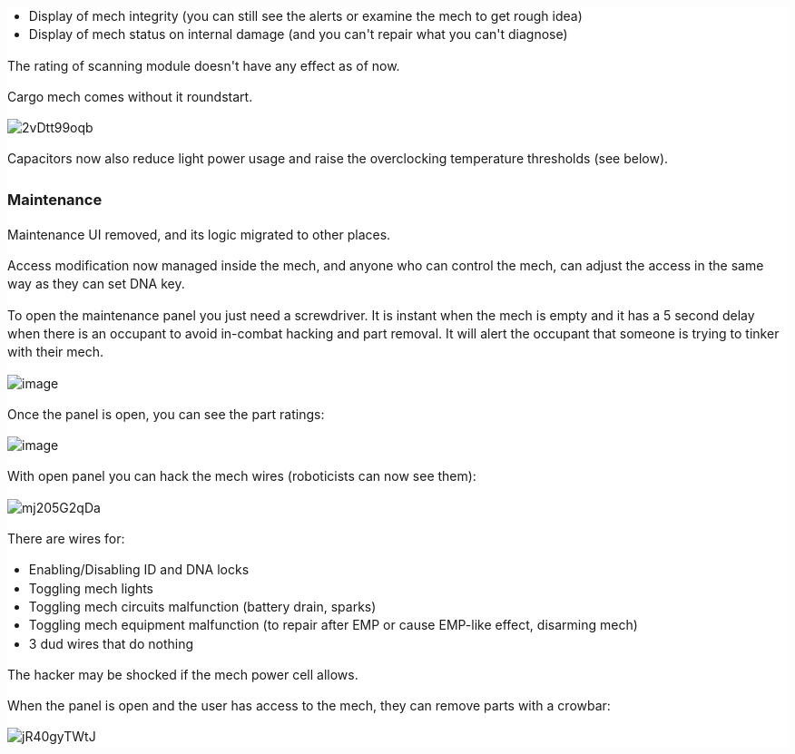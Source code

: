 - Display of mech integrity (you can still see the alerts or examine the
mech to get rough idea)
- Display of mech status on internal damage (and you can't repair what
you can't diagnose)

The rating of scanning module doesn't have any effect as of now.

Cargo mech comes without it roundstart.

<img alt="2vDtt99oqb"
src="https://github.com/tgstation/tgstation/assets/3625094/147144ca-824e-4501-acf5-6ee104f309e7">

Capacitors now also reduce light power usage and raise the overclocking
temperature thresholds (see below).

### Maintenance

Maintenance UI removed, and its logic migrated to other places.

Access modification now managed inside the mech, and anyone who can
control the mech, can adjust the access in the same way as they can set
DNA key.

To open the maintenance panel you just need a screwdriver. It is instant
when the mech is empty and it has a 5 second delay when there is an
occupant to avoid in-combat hacking and part removal. It will alert the
occupant that someone is trying to tinker with their mech.


![image](https://github.com/tgstation/tgstation/assets/3625094/1abfca3c-8ba9-44b0-913c-c209564b91fd)

Once the panel is open, you can see the part ratings:


![image](https://github.com/tgstation/tgstation/assets/3625094/404f95bb-9f74-4e5b-a975-5ab6f74bdfa9)

With open panel you can hack the mech wires (roboticists can now see
them):

<img alt="mj205G2qDa"
src="https://github.com/tgstation/tgstation/assets/3625094/44cea0d1-44b4-4b50-b1d3-a97c0056bab3">

There are wires for:
- Enabling/Disabling ID and DNA locks
- Toggling mech lights
- Toggling mech circuits malfunction (battery drain, sparks) 
- Toggling mech equipment malfunction (to repair after EMP or cause
EMP-like effect, disarming mech)
- 3 dud wires that do nothing

The hacker may be shocked if the mech power cell allows.

When the panel is open and the user has access to the mech, they can
remove parts with a crowbar:

<img alt="jR40gyTWtJ"
src="https://github.com/tgstation/tgstation/assets/3625094/b573f5b9-b8ea-412e-b3e0-c872e01e0c23">
